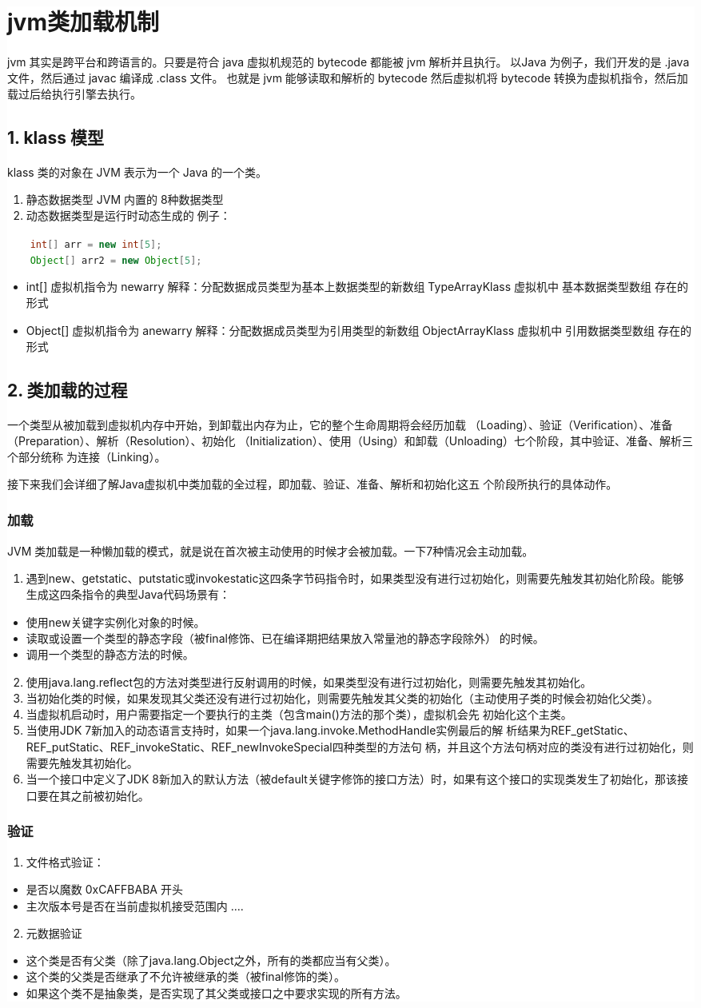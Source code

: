# jvm类加载机制

jvm 其实是跨平台和跨语言的。只要是符合 java 虚拟机规范的 bytecode 都能被 jvm 解析并且执行。
以Java 为例子，我们开发的是 .java 文件，然后通过 javac 编译成 .class 文件。 也就是 jvm 能够读取和解析的 bytecode 
然后虚拟机将 bytecode 转换为虚拟机指令，然后加载过后给执行引擎去执行。

## 1. klass 模型

klass 类的对象在 JVM 表示为一个 Java 的一个类。

1. 静态数据类型 JVM 内置的 8种数据类型
2. 动态数据类型是运行时动态生成的
例子：
```java
    int[] arr = new int[5];
    Object[] arr2 = new Object[5];
```
- int[] 虚拟机指令为 newarry 
    解释：分配数据成员类型为基本上数据类型的新数组
    TypeArrayKlass 虚拟机中 基本数据类型数组 存在的形式

- Object[] 虚拟机指令为 anewarry
    解释：分配数据成员类型为引用类型的新数组
    ObjectArrayKlass 虚拟机中 引用数据类型数组 存在的形式

## 2. 类加载的过程

一个类型从被加载到虚拟机内存中开始，到卸载出内存为止，它的整个生命周期将会经历加载 （Loading）、验证（Verification）、准备（Preparation）、解析（Resolution）、初始化 （Initialization）、使用（Using）和卸载（Unloading）七个阶段，其中验证、准备、解析三个部分统称 为连接（Linking）。

接下来我们会详细了解Java虚拟机中类加载的全过程，即加载、验证、准备、解析和初始化这五 个阶段所执行的具体动作。

### 加载

JVM 类加载是一种懒加载的模式，就是说在首次被主动使用的时候才会被加载。一下7种情况会主动加载。
1. 遇到new、getstatic、putstatic或invokestatic这四条字节码指令时，如果类型没有进行过初始化，则需要先触发其初始化阶段。能够生成这四条指令的典型Java代码场景有： 
  - 使用new关键字实例化对象的时候。 
  - 读取或设置一个类型的静态字段（被final修饰、已在编译期把结果放入常量池的静态字段除外） 的时候。
  - 调用一个类型的静态方法的时候。 
2. 使用java.lang.reflect包的方法对类型进行反射调用的时候，如果类型没有进行过初始化，则需要先触发其初始化。
3. 当初始化类的时候，如果发现其父类还没有进行过初始化，则需要先触发其父类的初始化（主动使用子类的时候会初始化父类）。 
4. 当虚拟机启动时，用户需要指定一个要执行的主类（包含main()方法的那个类），虚拟机会先 初始化这个主类。 
5. 当使用JDK 7新加入的动态语言支持时，如果一个java.lang.invoke.MethodHandle实例最后的解 析结果为REF_getStatic、REF_putStatic、REF_invokeStatic、REF_newInvokeSpecial四种类型的方法句 柄，并且这个方法句柄对应的类没有进行过初始化，则需要先触发其初始化。 
6. 当一个接口中定义了JDK 8新加入的默认方法（被default关键字修饰的接口方法）时，如果有这个接口的实现类发生了初始化，那该接口要在其之前被初始化。

### 验证

1. 文件格式验证：
  - 是否以魔数 0xCAFFBABA 开头
  - 主次版本号是否在当前虚拟机接受范围内
  ....
2. 元数据验证
  - 这个类是否有父类（除了java.lang.Object之外，所有的类都应当有父类）。 
  - 这个类的父类是否继承了不允许被继承的类（被final修饰的类）。 
  - 如果这个类不是抽象类，是否实现了其父类或接口之中要求实现的所有方法。
